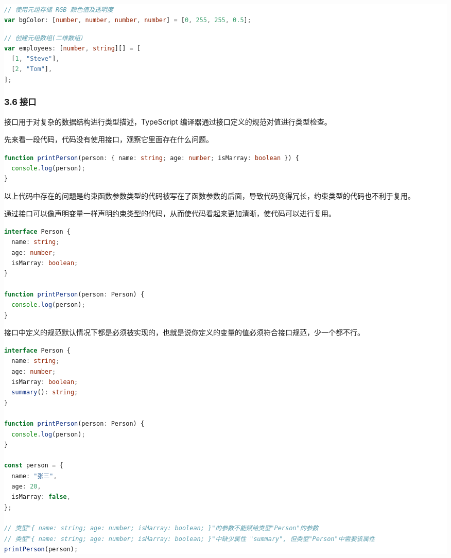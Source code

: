 ```typescript
// 使用元组存储 RGB 颜色值及透明度
var bgColor: [number, number, number, number] = [0, 255, 255, 0.5];
```

```typescript
// 创建元组数组(二维数组)
var employees: [number, string][] = [
  [1, "Steve"],
  [2, "Tom"],
];
```

### 3.6 接口

接口用于对复杂的数据结构进行类型描述，TypeScript 编译器通过接口定义的规范对值进行类型检查。

先来看一段代码，代码没有使用接口，观察它里面存在什么问题。

```typescript
function printPerson(person: { name: string; age: number; isMarray: boolean }) {
  console.log(person);
}
```

以上代码中存在的问题是约束函数参数类型的代码被写在了函数参数的后面，导致代码变得冗长，约束类型的代码也不利于复用。

通过接口可以像声明变量一样声明约束类型的代码，从而使代码看起来更加清晰，使代码可以进行复用。

```typescript
interface Person {
  name: string;
  age: number;
  isMarray: boolean;
}

function printPerson(person: Person) {
  console.log(person);
}
```

接口中定义的规范默认情况下都是必须被实现的，也就是说你定义的变量的值必须符合接口规范，少一个都不行。

```typescript
interface Person {
  name: string;
  age: number;
  isMarray: boolean;
  summary(): string;
}

function printPerson(person: Person) {
  console.log(person);
}

const person = {
  name: "张三",
  age: 20,
  isMarray: false,
};

// 类型"{ name: string; age: number; isMarray: boolean; }"的参数不能赋给类型"Person"的参数
// 类型"{ name: string; age: number; isMarray: boolean; }"中缺少属性 "summary", 但类型"Person"中需要该属性
printPerson(person);
```
